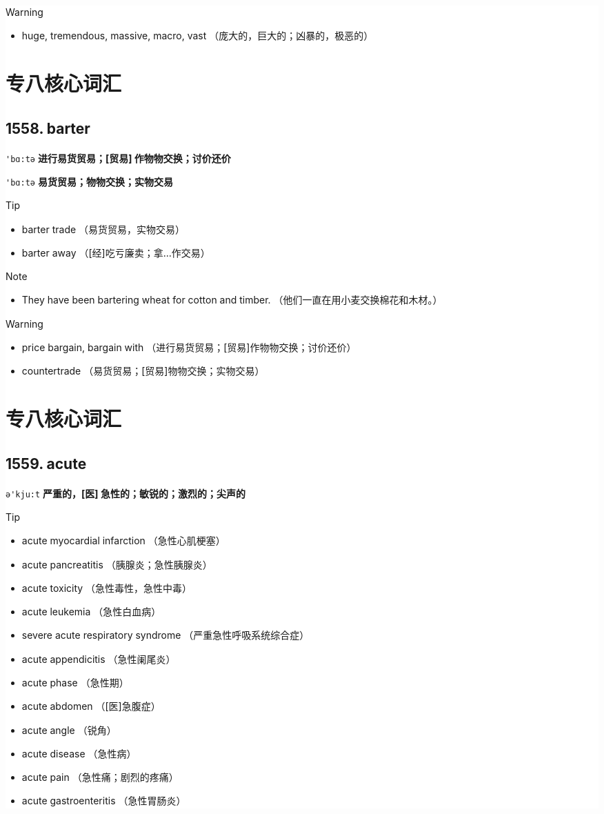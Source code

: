> [!WARNING]
>
> - huge, tremendous, massive, macro, vast （庞大的，巨大的；凶暴的，极恶的）
>

# 专八核心词汇

## 1558. barter

`'bɑ:tə`  **进行易货贸易；[贸易] 作物物交换；讨价还价**

`'bɑ:tə`  **易货贸易；物物交换；实物交易**

> [!TIP]
>
> - barter trade （易货贸易，实物交易）
>
> - barter away （[经]吃亏廉卖；拿…作交易）
>

> [!NOTE]
>
> - They have been bartering wheat for cotton and timber. （他们一直在用小麦交换棉花和木材。）
>

> [!WARNING]
>
> - price bargain, bargain with （进行易货贸易；[贸易]作物物交换；讨价还价）
>
> - countertrade （易货贸易；[贸易]物物交换；实物交易）
>

# 专八核心词汇

## 1559. acute

`ə'kju:t`  **严重的，[医] 急性的；敏锐的；激烈的；尖声的**

> [!TIP]
>
> - acute myocardial infarction （急性心肌梗塞）
>
> - acute pancreatitis （胰腺炎；急性胰腺炎）
>
> - acute toxicity （急性毒性，急性中毒）
>
> - acute leukemia （急性白血病）
>
> - severe acute respiratory syndrome （严重急性呼吸系统综合症）
>
> - acute appendicitis （急性阑尾炎）
>
> - acute phase （急性期）
>
> - acute abdomen （[医]急腹症）
>
> - acute angle （锐角）
>
> - acute disease （急性病）
>
> - acute pain （急性痛；剧烈的疼痛）
>
> - acute gastroenteritis （急性胃肠炎）